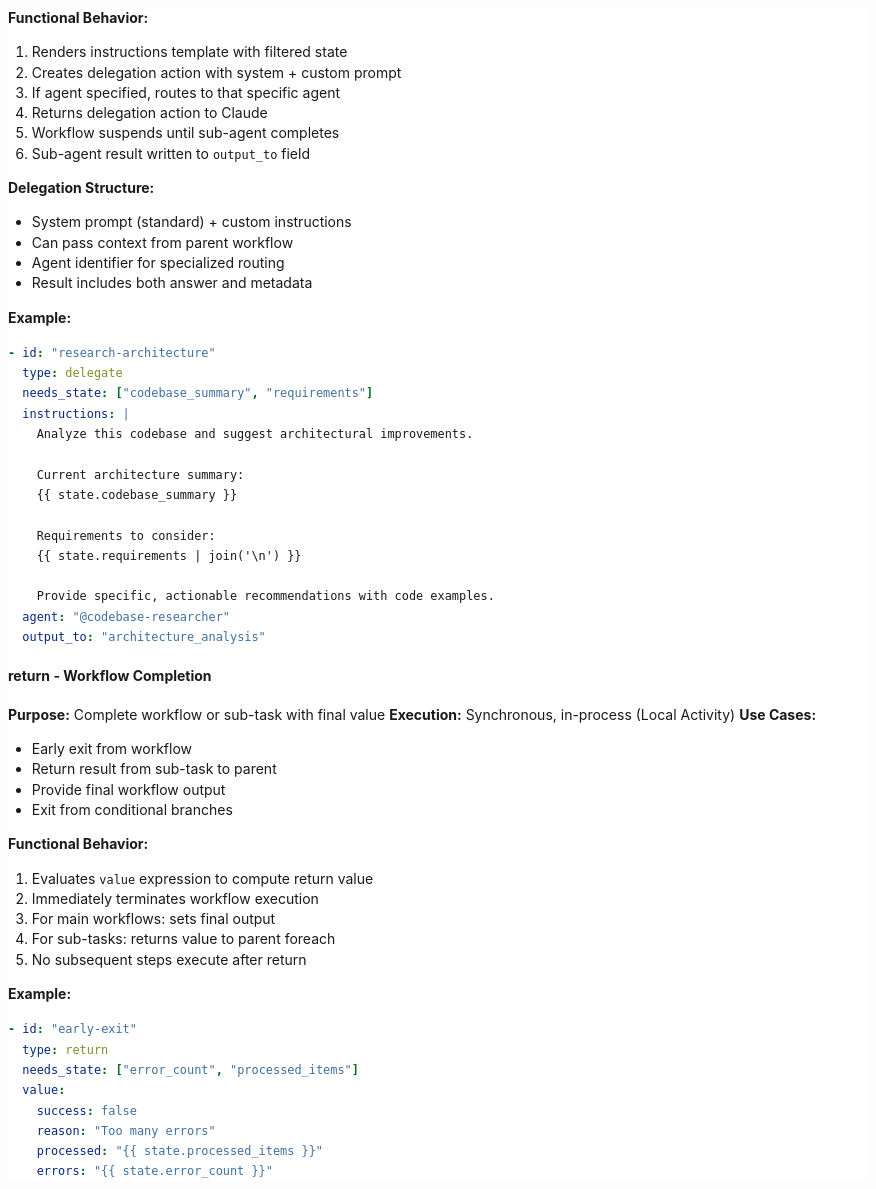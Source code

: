 **Functional Behavior:**
1. Renders instructions template with filtered state
2. Creates delegation action with system + custom prompt
3. If agent specified, routes to that specific agent
4. Returns delegation action to Claude
5. Workflow suspends until sub-agent completes
6. Sub-agent result written to `output_to` field

**Delegation Structure:**
- System prompt (standard) + custom instructions
- Can pass context from parent workflow
- Agent identifier for specialized routing
- Result includes both answer and metadata

**Example:**
```yaml
- id: "research-architecture"
  type: delegate
  needs_state: ["codebase_summary", "requirements"]
  instructions: |
    Analyze this codebase and suggest architectural improvements.

    Current architecture summary:
    {{ state.codebase_summary }}

    Requirements to consider:
    {{ state.requirements | join('\n') }}

    Provide specific, actionable recommendations with code examples.
  agent: "@codebase-researcher"
  output_to: "architecture_analysis"
```

#### **return** - Workflow Completion
**Purpose:** Complete workflow or sub-task with final value
**Execution:** Synchronous, in-process (Local Activity)
**Use Cases:**
- Early exit from workflow
- Return result from sub-task to parent
- Provide final workflow output
- Exit from conditional branches

**Functional Behavior:**
1. Evaluates `value` expression to compute return value
2. Immediately terminates workflow execution
3. For main workflows: sets final output
4. For sub-tasks: returns value to parent foreach
5. No subsequent steps execute after return

**Example:**
```yaml
- id: "early-exit"
  type: return
  needs_state: ["error_count", "processed_items"]
  value:
    success: false
    reason: "Too many errors"
    processed: "{{ state.processed_items }}"
    errors: "{{ state.error_count }}"
```
